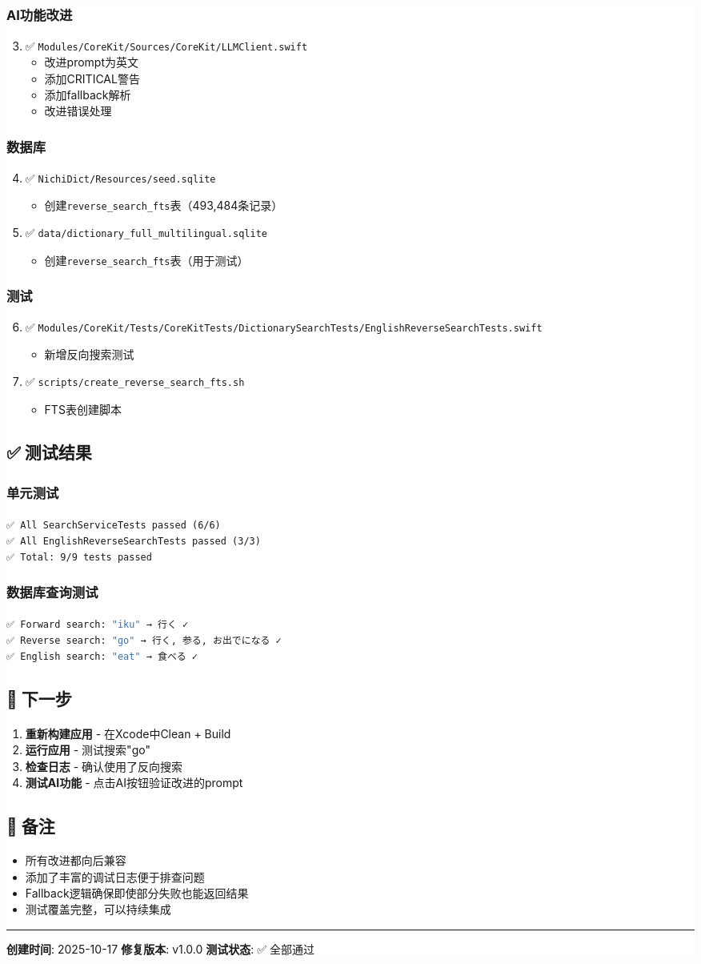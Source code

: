 ### AI功能改进
3. ✅ `Modules/CoreKit/Sources/CoreKit/LLMClient.swift`
   - 改进prompt为英文
   - 添加CRITICAL警告
   - 添加fallback解析
   - 改进错误处理

### 数据库
4. ✅ `NichiDict/Resources/seed.sqlite`
   - 创建`reverse_search_fts`表（493,484条记录）

5. ✅ `data/dictionary_full_multilingual.sqlite`
   - 创建`reverse_search_fts`表（用于测试）

### 测试
6. ✅ `Modules/CoreKit/Tests/CoreKitTests/DictionarySearchTests/EnglishReverseSearchTests.swift`
   - 新增反向搜索测试

7. ✅ `scripts/create_reverse_search_fts.sh`
   - FTS表创建脚本

## ✅ 测试结果

### 单元测试
```
✅ All SearchServiceTests passed (6/6)
✅ All EnglishReverseSearchTests passed (3/3)
✅ Total: 9/9 tests passed
```

### 数据库查询测试
```bash
✅ Forward search: "iku" → 行く ✓
✅ Reverse search: "go" → 行く, 参る, お出でになる ✓
✅ English search: "eat" → 食べる ✓
```

## 🚀 下一步

1. **重新构建应用** - 在Xcode中Clean + Build
2. **运行应用** - 测试搜索"go"
3. **检查日志** - 确认使用了反向搜索
4. **测试AI功能** - 点击AI按钮验证改进的prompt

## 📝 备注

- 所有改进都向后兼容
- 添加了丰富的调试日志便于排查问题
- Fallback逻辑确保即使部分失败也能返回结果
- 测试覆盖完整，可以持续集成

---

**创建时间**: 2025-10-17
**修复版本**: v1.0.0
**测试状态**: ✅ 全部通过
